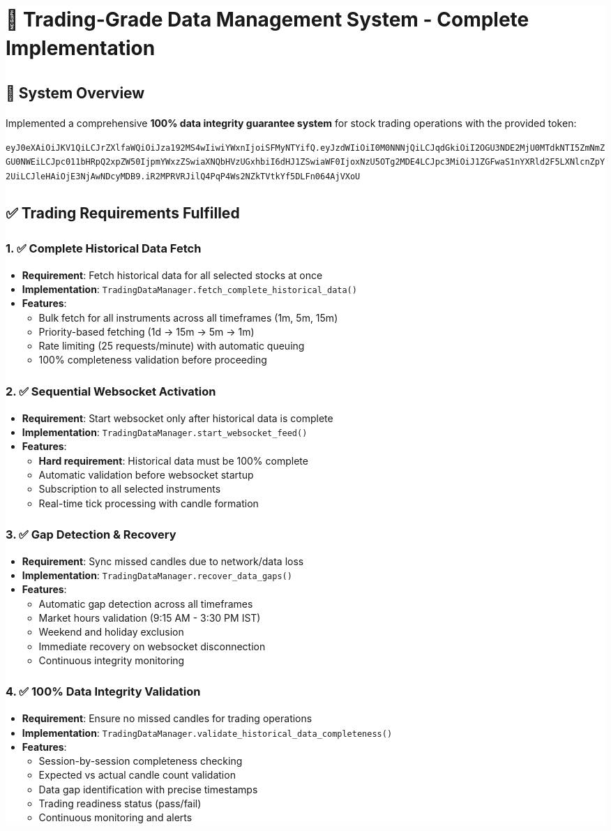 # 🚀 Trading-Grade Data Management System - Complete Implementation

## 🎯 System Overview
Implemented a comprehensive **100% data integrity guarantee system** for stock trading operations with the provided token:

```
eyJ0eXAiOiJKV1QiLCJrZXlfaWQiOiJza192MS4wIiwiYWxnIjoiSFMyNTYifQ.eyJzdWIiOiI0M0NNNjQiLCJqdGkiOiI2OGU3NDE2MjU0MTdkNTI5ZmNmZGU0NWEiLCJpc011bHRpQ2xpZW50IjpmYWxzZSwiaXNQbHVzUGxhbiI6dHJ1ZSwiaWF0IjoxNzU5OTg2MDE4LCJpc3MiOiJ1ZGFwaS1nYXRld2F5LXNlcnZpY2UiLCJleHAiOjE3NjAwNDcyMDB9.iR2MPRVRJilQ4PqP4Ws2NZkTVtkYf5DLFn064AjVXoU
```

## ✅ Trading Requirements Fulfilled

### 1. ✅ **Complete Historical Data Fetch**
- **Requirement**: Fetch historical data for all selected stocks at once
- **Implementation**: `TradingDataManager.fetch_complete_historical_data()`
- **Features**:
  - Bulk fetch for all instruments across all timeframes (1m, 5m, 15m)
  - Priority-based fetching (1d → 15m → 5m → 1m)
  - Rate limiting (25 requests/minute) with automatic queuing
  - 100% completeness validation before proceeding

### 2. ✅ **Sequential Websocket Activation**
- **Requirement**: Start websocket only after historical data is complete
- **Implementation**: `TradingDataManager.start_websocket_feed()`
- **Features**:
  - **Hard requirement**: Historical data must be 100% complete
  - Automatic validation before websocket startup
  - Subscription to all selected instruments
  - Real-time tick processing with candle formation

### 3. ✅ **Gap Detection & Recovery**
- **Requirement**: Sync missed candles due to network/data loss
- **Implementation**: `TradingDataManager.recover_data_gaps()`
- **Features**:
  - Automatic gap detection across all timeframes
  - Market hours validation (9:15 AM - 3:30 PM IST)
  - Weekend and holiday exclusion
  - Immediate recovery on websocket disconnection
  - Continuous integrity monitoring

### 4. ✅ **100% Data Integrity Validation**
- **Requirement**: Ensure no missed candles for trading operations
- **Implementation**: `TradingDataManager.validate_historical_data_completeness()`
- **Features**:
  - Session-by-session completeness checking
  - Expected vs actual candle count validation
  - Data gap identification with precise timestamps
  - Trading readiness status (pass/fail)
  - Continuous monitoring and alerts
